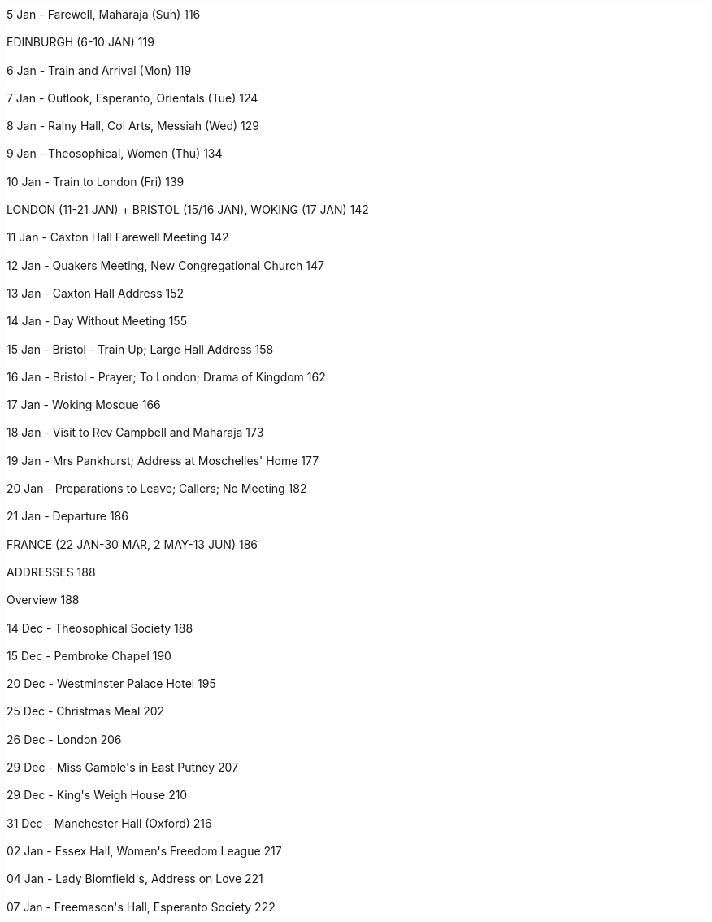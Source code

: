 5 Jan - Farewell, Maharaja (Sun)	116

EDINBURGH (6-10 JAN)	119

6 Jan - Train and Arrival (Mon)	119

7 Jan - Outlook, Esperanto, Orientals (Tue)	124

8 Jan - Rainy Hall, Col Arts, Messiah (Wed)	129

9 Jan - Theosophical, Women (Thu)	134

10 Jan - Train to London (Fri)	139

LONDON (11-21 JAN) + BRISTOL (15/16 JAN), WOKING (17 JAN)	142

11 Jan - Caxton Hall Farewell Meeting	142

12 Jan - Quakers Meeting, New Congregational Church	147

13 Jan - Caxton Hall Address	152

14 Jan - Day Without Meeting	155

15 Jan - Bristol - Train Up; Large Hall Address	158

16 Jan - Bristol - Prayer; To London; Drama of Kingdom	162

17 Jan - Woking Mosque	166

18 Jan - Visit to Rev Campbell and Maharaja	173

19 Jan - Mrs Pankhurst; Address at Moschelles' Home	177

20 Jan - Preparations to Leave; Callers; No Meeting	182

21 Jan - Departure	186

FRANCE (22 JAN-30 MAR, 2 MAY-13 JUN)	186

ADDRESSES	188

Overview	188

14 Dec - Theosophical Society	188

15 Dec - Pembroke Chapel	190

20 Dec - Westminster Palace Hotel	195

25 Dec - Christmas Meal	202

26 Dec - London	206

29 Dec - Miss Gamble's in East Putney	207

29 Dec - King's Weigh House	210

31 Dec - Manchester Hall (Oxford)	216

02 Jan - Essex Hall, Women's Freedom League	217

04 Jan - Lady Blomfield's, Address on Love	221

07 Jan - Freemason's Hall, Esperanto Society	222
